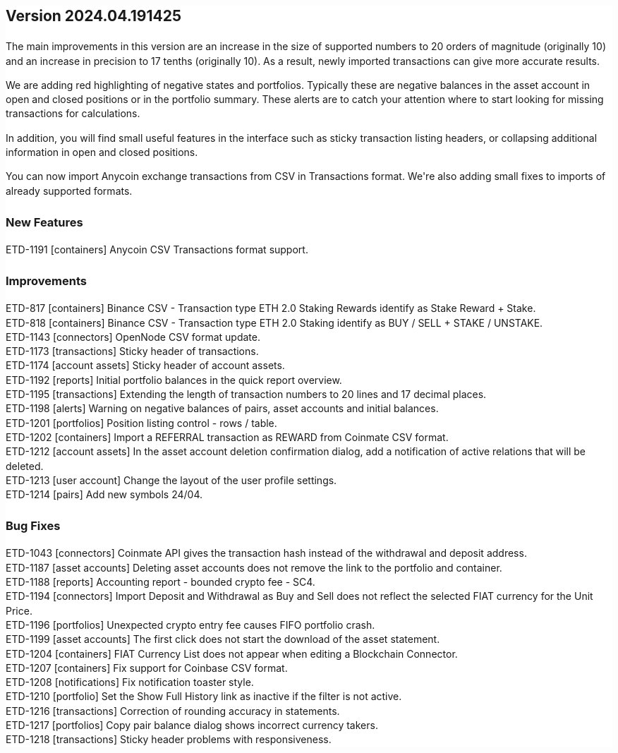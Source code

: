 ## Version 2024.04.191425   
   
The main improvements in this version are an increase in the size of supported numbers to 20 orders of magnitude (originally 10) and an increase in precision to 17 tenths (originally 10). As a result, newly imported transactions can give more accurate results.   
   
We are adding red highlighting of negative states and portfolios. Typically these are negative balances in the asset account in open and closed positions or in the portfolio summary. These alerts are to catch your attention where to start looking for missing transactions for calculations.   
   
In addition, you will find small useful features in the interface such as sticky transaction listing headers, or collapsing additional information in open and closed positions.   
   
You can now import Anycoin exchange transactions from CSV in Transactions format. We're also adding small fixes to imports of already supported formats.   
   
### New Features   
ETD-1191 [containers] Anycoin CSV Transactions format support.   
   
### Improvements   
ETD-817 [containers] Binance CSV - Transaction type ETH 2.0 Staking Rewards identify as Stake Reward + Stake.   
ETD-818 [containers] Binance CSV - Transaction type ETH 2.0 Staking identify as BUY / SELL + STAKE / UNSTAKE.   
ETD-1143 [connectors] OpenNode CSV format update.   
ETD-1173 [transactions] Sticky header of transactions.   
ETD-1174 [account assets] Sticky header of account assets.   
ETD-1192 [reports] Initial portfolio balances in the quick report overview.   
ETD-1195 [transactions] Extending the length of transaction numbers to 20 lines and 17 decimal places.   
ETD-1198 [alerts] Warning on negative balances of pairs, asset accounts and initial balances.   
ETD-1201 [portfolios] Position listing control - rows / table.   
ETD-1202 [containers] Import a REFERRAL transaction as REWARD from Coinmate CSV format.   
ETD-1212 [account assets] In the asset account deletion confirmation dialog, add a notification of active relations that will be deleted.   
ETD-1213 [user account] Change the layout of the user profile settings.   
ETD-1214 [pairs] Add new symbols 24/04.   
   
### Bug Fixes   
ETD-1043 [connectors] Coinmate API gives the transaction hash instead of the withdrawal and deposit address.   
ETD-1187 [asset accounts] Deleting asset accounts does not remove the link to the portfolio and container.   
ETD-1188 [reports] Accounting report - bounded crypto fee - SC4.   
ETD-1194 [connectors] Import Deposit and Withdrawal as Buy and Sell does not reflect the selected FIAT currency for the Unit Price.   
ETD-1196 [portfolios] Unexpected crypto entry fee causes FIFO portfolio crash.   
ETD-1199 [asset accounts] The first click does not start the download of the asset statement.   
ETD-1204 [containers] FIAT Currency List does not appear when editing a Blockchain Connector.   
ETD-1207 [containers] Fix support for Coinbase CSV format.   
ETD-1208 [notifications] Fix notification toaster style.   
ETD-1210 [portfolio] Set the Show Full History link as inactive if the filter is not active.   
ETD-1216 [transactions] Correction of rounding accuracy in statements.   
ETD-1217 [portfolios] Copy pair balance dialog shows incorrect currency takers.   
ETD-1218 [transactions] Sticky header problems with responsiveness.   
   